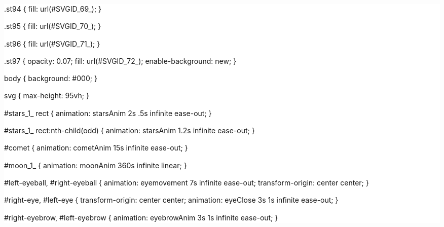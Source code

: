   .st94 {
    fill: url(#SVGID_69_);
  }

  .st95 {
    fill: url(#SVGID_70_);
  }

  .st96 {
    fill: url(#SVGID_71_);
  }

  .st97 {
    opacity: 0.07;
    fill: url(#SVGID_72_);
    enable-background: new;
  }

  body {
    background: #000;
  }

  svg {
    max-height: 95vh;
  }

  #stars_1_ rect {
    animation: starsAnim 2s .5s infinite ease-out;
  }

  #stars_1_ rect:nth-child(odd) {
    animation: starsAnim 1.2s infinite ease-out;
  }

  #comet {
    animation: cometAnim 15s infinite ease-out;
  }

  #moon_1_ {
    animation: moonAnim 360s infinite linear;
  }

  #left-eyeball,
  #right-eyeball {
    animation: eyemovement 7s infinite ease-out;
    transform-origin: center center;
  }

  #right-eye,
  #left-eye {
    transform-origin: center center;
    animation: eyeClose 3s 1s infinite ease-out;
  }

  #right-eyebrow,
  #left-eyebrow {
    animation: eyebrowAnim 3s 1s infinite ease-out;
  }

